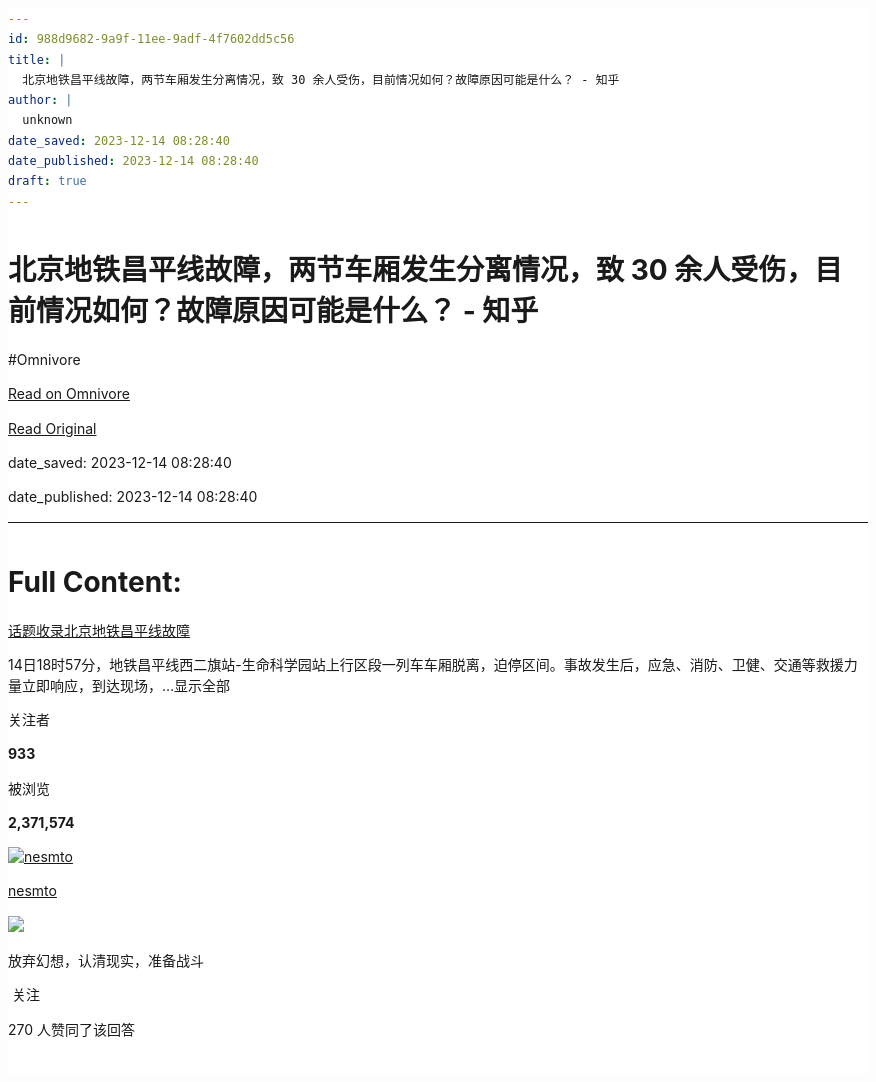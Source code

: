```yaml
---
id: 988d9682-9a9f-11ee-9adf-4f7602dd5c56
title: |
  北京地铁昌平线故障，两节车厢发生分离情况，致 30 余人受伤，目前情况如何？故障原因可能是什么？ - 知乎
author: |
  unknown
date_saved: 2023-12-14 08:28:40
date_published: 2023-12-14 08:28:40
draft: true
---
```


# 北京地铁昌平线故障，两节车厢发生分离情况，致 30 余人受伤，目前情况如何？故障原因可能是什么？ - 知乎
#Omnivore

[Read on Omnivore](https://omnivore.app/me/30-18c693425d9)

[Read Original](https://www.zhihu.com/question/634873095/answer/3325854123)

date_saved: 2023-12-14 08:28:40

date_published: 2023-12-14 08:28:40

--- 

# Full Content: 

[话题收录北京地铁昌平线故障](https://www.zhihu.com/topic/29061357)

14日18时57分，地铁昌平线西二旗站-生命科学园站上行区段一列车车厢脱离，迫停区间。事故发生后，应急、消防、卫健、交通等救援力量立即响应，到达现场，…显示全部 ​

关注者

**933**

被浏览

**2,371,574**

[![nesmto](https://proxy-prod.omnivore-image-cache.app/0x0,s_pHHchvg_bvHXIHPy7J0XnO-NGi2EX_-VQw9V43bkOE/https://pic1.zhimg.com/v2-783b006eb155bc4aee4c6c283829a847_l.jpg?source=2c26e567)](https://www.zhihu.com/people/li-yi-53-93)

[nesmto](https://www.zhihu.com/people/li-yi-53-93)

​![](https://proxy-prod.omnivore-image-cache.app/0x0,sKBtfFYtK0ROqGdvN0zCp5BhZ6pS4CW6jvNAosyO8byE/https://pica.zhimg.com/v2-4812630bc27d642f7cafcd6cdeca3d7a.jpg?source=88ceefae)

放弃幻想，认清现实，准备战斗

​ 关注

270 人赞同了该回答

​
